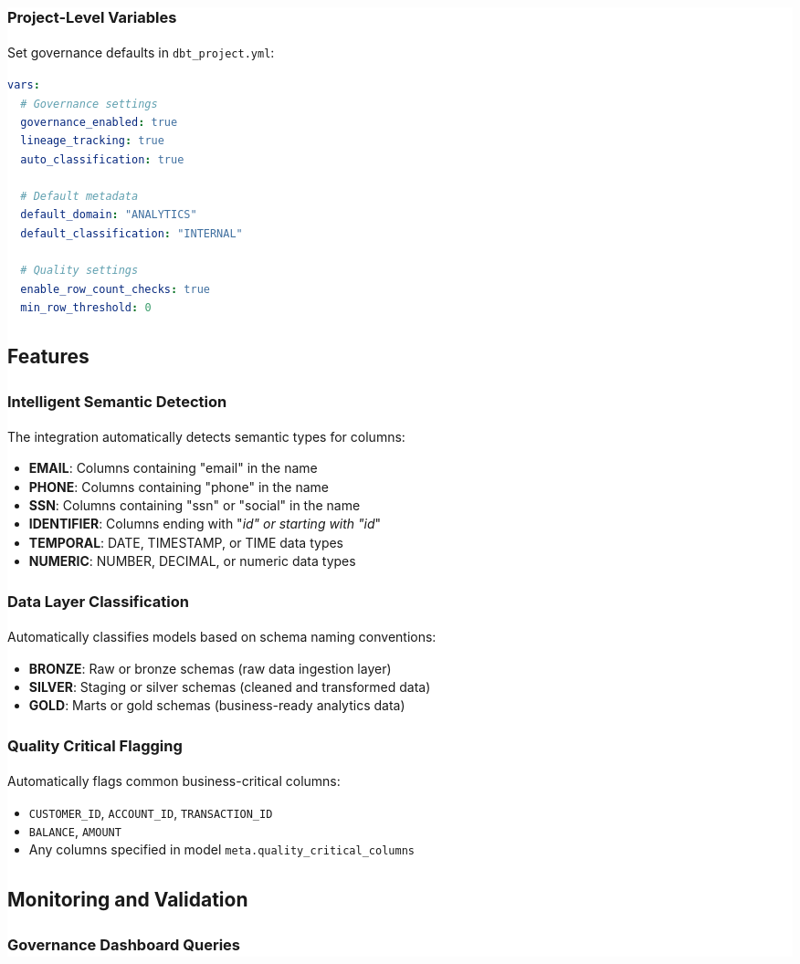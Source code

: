 ### Project-Level Variables

Set governance defaults in `dbt_project.yml`:

```yaml
vars:
  # Governance settings
  governance_enabled: true
  lineage_tracking: true
  auto_classification: true
  
  # Default metadata
  default_domain: "ANALYTICS"
  default_classification: "INTERNAL"
  
  # Quality settings
  enable_row_count_checks: true
  min_row_threshold: 0
```

## Features

### Intelligent Semantic Detection

The integration automatically detects semantic types for columns:

- **EMAIL**: Columns containing "email" in the name
- **PHONE**: Columns containing "phone" in the name
- **SSN**: Columns containing "ssn" or "social" in the name
- **IDENTIFIER**: Columns ending with "_id" or starting with "id_"
- **TEMPORAL**: DATE, TIMESTAMP, or TIME data types
- **NUMERIC**: NUMBER, DECIMAL, or numeric data types

### Data Layer Classification

Automatically classifies models based on schema naming conventions:

- **BRONZE**: Raw or bronze schemas (raw data ingestion layer)
- **SILVER**: Staging or silver schemas (cleaned and transformed data)
- **GOLD**: Marts or gold schemas (business-ready analytics data)

### Quality Critical Flagging

Automatically flags common business-critical columns:
- `CUSTOMER_ID`, `ACCOUNT_ID`, `TRANSACTION_ID`
- `BALANCE`, `AMOUNT`
- Any columns specified in model `meta.quality_critical_columns`

## Monitoring and Validation

### Governance Dashboard Queries
